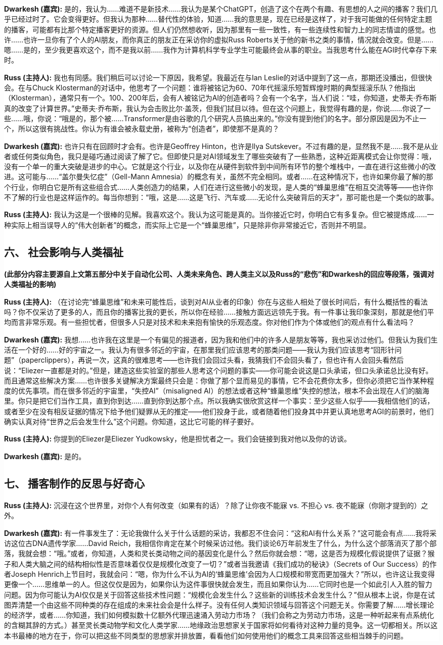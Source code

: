 **Dwarkesh (嘉宾):**
是的，我认为……难道不是新技术……我认为是某个ChatGPT，创造了这个在两个有趣、有思想的人之间的播客？我们几乎已经过时了。它会变得更好。但我认为那种……替代性的体验，知道……我的意思是，现在已经是这样了，对于我可能做的任何特定主题的播客，可能都有比那个特定播客更好的资源。但人们仍然想收听，因为那里有一些一致性，有一些连续性和智力上的同志情谊的感觉。也许……也许一旦你有了个人的AI朋友，而你真正的朋友正在采访你的虚拟Russ Roberts关于他的新书之类的事情，情况就会改变。但是……嗯……是的，至少我更喜欢这个，而不是我以前……我作为计算机科学专业学生可能最终会从事的职业。当我思考什么能在AGI时代幸存下来时。

**Russ (主持人):**
我也有同感。我们稍后可以讨论一下原因，我希望。我最近在与Ian Leslie的对话中提到了这一点，那期还没播出，但很快会。在与Chuck Klosterman的对话中，他思考了一个问题：谁将被铭记为60、70年代摇滚乐短暂辉煌时期的典型摇滚乐队？他指出（Klosterman），通常只有一个。100、200年后，会有人被铭记为AI的创造者吗？会有一个名字，当人们说：“哇，你知道，史蒂夫·乔布斯真的改变了计算世界。”史蒂夫·乔布斯，我认为会击败比尔·盖茨，但我们拭目以待。但在这个问题上，我觉得有趣的是，你说……你说了一些……哦，你说：“哦是的，那个被……Transformer是由谷歌的几个研究人员搞出来的。”你没有提到他们的名字。部分原因是因为不止一个，所以这很有挑战性。你认为有谁会被永载史册，被称为“创造者”，即使那不是真的？

**Dwarkesh (嘉宾):**
也许只有在回顾时才会有。也许是Geoffrey Hinton，也许是Ilya Sutskever。不过有趣的是，显然我不是……我不是从业者或任何类似角色，我只是碰巧通过阅读了解了它。但即使只是对AI领域发生了哪些突破有了一些熟悉，这种近距离模式会让你觉得：哦，没有一个单一的重大突破是进步的中心。它就是这个行业，以及你在从硬件到软件到中间所有环节的整个堆栈中，一直在进行这些微小的改进。这可能与……“盖尔曼失忆症”（Gell-Mann Amnesia）的概念有关，虽然不完全相同。或者……在这种情况下，也许如果你最了解的那个行业，你明白它是所有这些组合式……人类创造力的结果，人们在进行这些微小的发现，是人类的“蜂巢思维”在相互交流等等——也许你不了解的行业也是这样运作的。每当你想到：“哦，这是……这是飞行、汽车或……无论什么突破背后的天才”，那可能也是一个类似的故事。

**Russ (主持人):**
我认为这是一个很棒的见解。我喜欢这个。我认为这可能是真的。当你接近它时，你明白它有多复杂。但它被提炼成……一种实际上相当误导人的“伟大创新者”的概念，而实际上它是一个“蜂巢思维”，只是除非你非常接近它，否则并不明显。

## 六、 社会影响与人类福祉

**(此部分内容主要源自上文第五部分中关于自动化公司、人类未来角色、跨人类主义以及Russ的“悲伤”和Dwarkesh的回应等段落，强调对人类福祉的影响)**

**Russ (主持人):**
（在讨论完“蜂巢思维”和未来可能性后，谈到对AI从业者的印象）你在与这些人相处了很长时间后，有什么概括性的看法吗？你不仅采访了更多的人，而且你的播客比我的更长，所以你在经验……接触方面远远领先于我。有一件事让我印象深刻，那就是他们平均而言非常乐观。有一些担忧者，但很多人只是对技术和未来抱有愉快的乐观态度。你对他们作为个体或他们的观点有什么看法吗？

**Dwarkesh (嘉宾):**
我想……也许我在这里是一个有偏见的报道者，因为我和他们中的许多人是朋友等等，我也采访过他们。但我认为我们生活在一个好的……好的宇宙之一。我认为有很多邻近的宇宙，在那里我们应该思考的那类问题——我认为我们应该思考“回形针问题”（paperclippers），再说一次，这真的很难思考——也许我们会回过头看，我猜我们不会回头看了，但也许有人会回头看然后说：“Eliezer一直都是对的。”但是，建造这些实验室的那些人思考这个问题的事实——你可能会说这是口头承诺，但口头承诺总比没有好。而且通常这些解决方案……也许很多关键解决方案最终只会是：你做了那个显而易见的事情，它不会花费你太多，但你必须把它当作某种程度的优先事项。而在很多邻近的宇宙里，“失控AI”（misaligned AI）的想法或者这种“蜂巢思维”失控的想法，根本不会出现在人们的脑海里。你只是把它们当作工具，直到你到达……直到你到达那个点。所以我确实很欣赏这样一个事实：至少这些人似乎——我相信他们的话，或者至少在没有相反证据的情况下给予他们疑罪从无的推定——他们投身于此，或者随着他们投身其中并更认真地思考AGI的前景时，他们确实认真对待“世界之后会发生什么”这个问题。你知道，这比它可能的样子要好。

**Russ (主持人):**
你提到的Eliezer是Eliezer Yudkowsky，他是担忧者之一。我们会链接到我对他以及你的访谈。

**Dwarkesh (嘉宾):**
是的。

## 七、 播客制作的反思与好奇心

**Russ (主持人):**
沉浸在这个世界里，对你个人有何改变（如果有的话）？除了让你夜不能寐 vs. 不担心 vs. 夜不能寐（你刚才提到的）之外。

**Dwarkesh (嘉宾):**
有一件事发生了：无论我做什么关于什么话题的采访，我都忍不住会问：“这和AI有什么关系？”这可能会有点……我将采访这位古DNA遗传学家……David Reich，我相信你肯定在某个时候采访过他。我们谈论6万年前发生了什么，为什么这个部落消灭了那个部落，我就会想：“哦。”或者，你知道，人类和灵长类动物之间的基因变化是什么？然后你就会想：“嗯，这是否为规模化假说提供了证据？猴子和人类大脑之间的结构相似性是否意味着仅仅是规模化改变了一切？”或者当我邀请《我们成功的秘诀》（Secrets of Our Success）的作者Joseph Henrich上节目时，我就会问：“嗯，你为什么不认为AI的‘蜂巢思维’会因为人口规模和带宽而更加强大？”所以，也许这让我变得更像一个……思维单一的人。但这仅仅是因为，如果你认为这件事很快就会发生，而且如果你认为……它同时也是一个如此引人入胜的智力问题。因为你可能认为AI仅仅是关于回答这些技术性问题：“规模化会发生什么？这些新的训练技术会发生什么？”但从根本上说，你是在试图弄清楚一个由这些不同种类的存在组成的未来社会会是什么样子。没有任何人类知识领域与回答这个问题无关。你需要了解……增长理论的经济学，或者……你知道，我们如何模拟数十亿额外代理迅速涌入劳动力市场？（我们会称之为劳动力市场，这是一种听起来有点系统化的含糊其辞的方式。）甚至灵长类动物学和文化人类学家……地缘政治思想家关于国家将如何看待对这种力量的竞争。这一切都相关。所以这本书最棒的地方在于，你可以把这些不同类型的思想家并排放置，看看他们如何使用他们的概念工具来回答这些相当棘手的问题。
